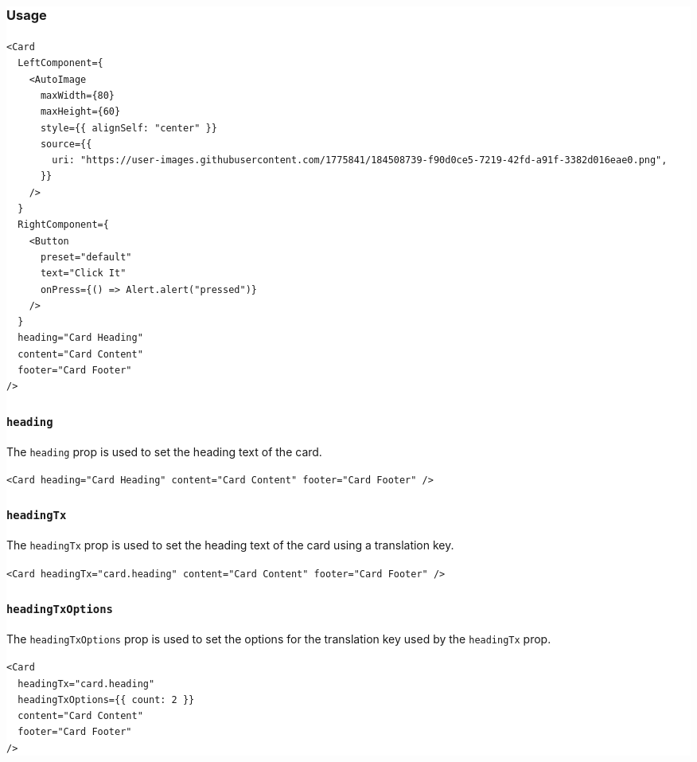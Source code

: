 ### Usage

```tsx
<Card
  LeftComponent={
    <AutoImage
      maxWidth={80}
      maxHeight={60}
      style={{ alignSelf: "center" }}
      source={{
        uri: "https://user-images.githubusercontent.com/1775841/184508739-f90d0ce5-7219-42fd-a91f-3382d016eae0.png",
      }}
    />
  }
  RightComponent={
    <Button
      preset="default"
      text="Click It"
      onPress={() => Alert.alert("pressed")}
    />
  }
  heading="Card Heading"
  content="Card Content"
  footer="Card Footer"
/>
```

### `heading`

The `heading` prop is used to set the heading text of the card.

```tsx
<Card heading="Card Heading" content="Card Content" footer="Card Footer" />
```

### `headingTx`

The `headingTx` prop is used to set the heading text of the card using a translation key.

```tsx
<Card headingTx="card.heading" content="Card Content" footer="Card Footer" />
```

### `headingTxOptions`

The `headingTxOptions` prop is used to set the options for the translation key used by the `headingTx` prop.

```tsx
<Card
  headingTx="card.heading"
  headingTxOptions={{ count: 2 }}
  content="Card Content"
  footer="Card Footer"
/>
```
